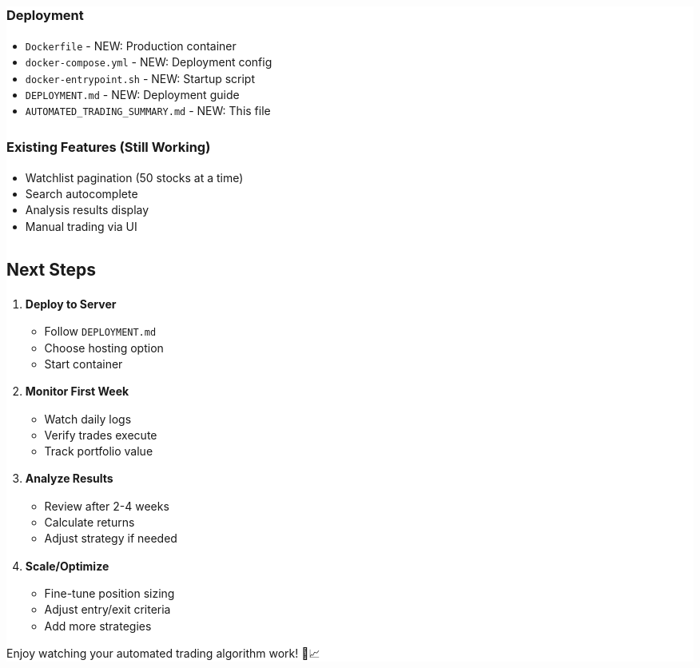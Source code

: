 ### Deployment
- `Dockerfile` - NEW: Production container
- `docker-compose.yml` - NEW: Deployment config
- `docker-entrypoint.sh` - NEW: Startup script
- `DEPLOYMENT.md` - NEW: Deployment guide
- `AUTOMATED_TRADING_SUMMARY.md` - NEW: This file

### Existing Features (Still Working)
- Watchlist pagination (50 stocks at a time)
- Search autocomplete
- Analysis results display
- Manual trading via UI

## Next Steps

1. **Deploy to Server**
   - Follow `DEPLOYMENT.md`
   - Choose hosting option
   - Start container

2. **Monitor First Week**
   - Watch daily logs
   - Verify trades execute
   - Track portfolio value

3. **Analyze Results**
   - Review after 2-4 weeks
   - Calculate returns
   - Adjust strategy if needed

4. **Scale/Optimize**
   - Fine-tune position sizing
   - Adjust entry/exit criteria
   - Add more strategies

Enjoy watching your automated trading algorithm work! 🚀📈
